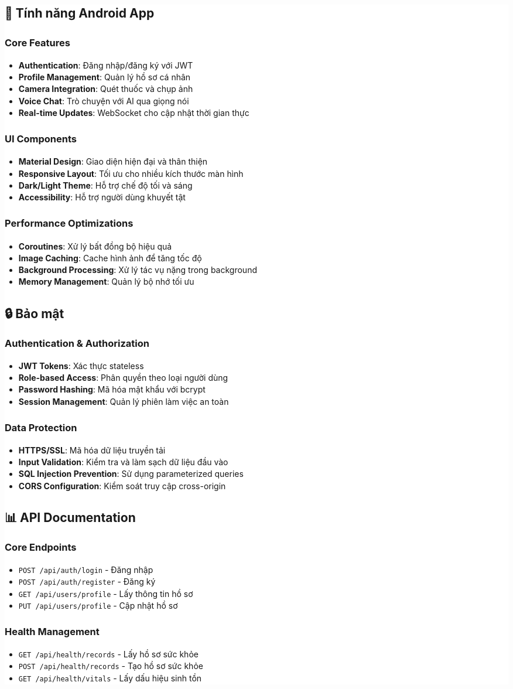 ## 📱 Tính năng Android App

### Core Features
- **Authentication**: Đăng nhập/đăng ký với JWT
- **Profile Management**: Quản lý hồ sơ cá nhân
- **Camera Integration**: Quét thuốc và chụp ảnh
- **Voice Chat**: Trò chuyện với AI qua giọng nói
- **Real-time Updates**: WebSocket cho cập nhật thời gian thực

### UI Components
- **Material Design**: Giao diện hiện đại và thân thiện
- **Responsive Layout**: Tối ưu cho nhiều kích thước màn hình
- **Dark/Light Theme**: Hỗ trợ chế độ tối và sáng
- **Accessibility**: Hỗ trợ người dùng khuyết tật

### Performance Optimizations
- **Coroutines**: Xử lý bất đồng bộ hiệu quả
- **Image Caching**: Cache hình ảnh để tăng tốc độ
- **Background Processing**: Xử lý tác vụ nặng trong background
- **Memory Management**: Quản lý bộ nhớ tối ưu

## 🔒 Bảo mật

### Authentication & Authorization
- **JWT Tokens**: Xác thực stateless
- **Role-based Access**: Phân quyền theo loại người dùng
- **Password Hashing**: Mã hóa mật khẩu với bcrypt
- **Session Management**: Quản lý phiên làm việc an toàn

### Data Protection
- **HTTPS/SSL**: Mã hóa dữ liệu truyền tải
- **Input Validation**: Kiểm tra và làm sạch dữ liệu đầu vào
- **SQL Injection Prevention**: Sử dụng parameterized queries
- **CORS Configuration**: Kiểm soát truy cập cross-origin

## 📊 API Documentation

### Core Endpoints
- `POST /api/auth/login` - Đăng nhập
- `POST /api/auth/register` - Đăng ký
- `GET /api/users/profile` - Lấy thông tin hồ sơ
- `PUT /api/users/profile` - Cập nhật hồ sơ

### Health Management
- `GET /api/health/records` - Lấy hồ sơ sức khỏe
- `POST /api/health/records` - Tạo hồ sơ sức khỏe
- `GET /api/health/vitals` - Lấy dấu hiệu sinh tồn
